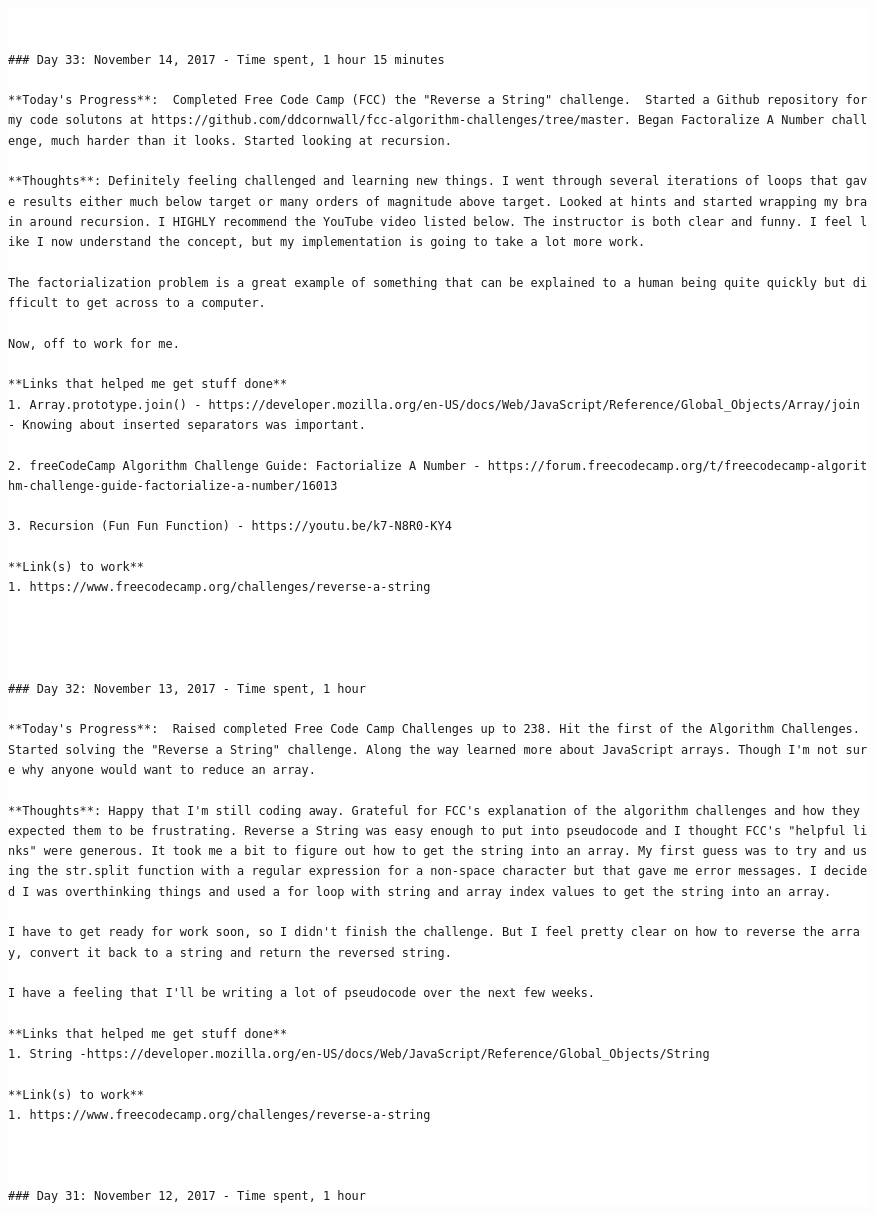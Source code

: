 ```


### Day 33: November 14, 2017 - Time spent, 1 hour 15 minutes

**Today's Progress**:  Completed Free Code Camp (FCC) the "Reverse a String" challenge.  Started a Github repository for my code solutons at https://github.com/ddcornwall/fcc-algorithm-challenges/tree/master. Began Factoralize A Number challenge, much harder than it looks. Started looking at recursion. 

**Thoughts**: Definitely feeling challenged and learning new things. I went through several iterations of loops that gave results either much below target or many orders of magnitude above target. Looked at hints and started wrapping my brain around recursion. I HIGHLY recommend the YouTube video listed below. The instructor is both clear and funny. I feel like I now understand the concept, but my implementation is going to take a lot more work. 

The factorialization problem is a great example of something that can be explained to a human being quite quickly but difficult to get across to a computer. 

Now, off to work for me. 

**Links that helped me get stuff done**
1. Array.prototype.join() - https://developer.mozilla.org/en-US/docs/Web/JavaScript/Reference/Global_Objects/Array/join - Knowing about inserted separators was important. 

2. freeCodeCamp Algorithm Challenge Guide: Factorialize A Number - https://forum.freecodecamp.org/t/freecodecamp-algorithm-challenge-guide-factorialize-a-number/16013

3. Recursion (Fun Fun Function) - https://youtu.be/k7-N8R0-KY4

**Link(s) to work**
1. https://www.freecodecamp.org/challenges/reverse-a-string




### Day 32: November 13, 2017 - Time spent, 1 hour

**Today's Progress**:  Raised completed Free Code Camp Challenges up to 238. Hit the first of the Algorithm Challenges. Started solving the "Reverse a String" challenge. Along the way learned more about JavaScript arrays. Though I'm not sure why anyone would want to reduce an array.

**Thoughts**: Happy that I'm still coding away. Grateful for FCC's explanation of the algorithm challenges and how they expected them to be frustrating. Reverse a String was easy enough to put into pseudocode and I thought FCC's "helpful links" were generous. It took me a bit to figure out how to get the string into an array. My first guess was to try and using the str.split function with a regular expression for a non-space character but that gave me error messages. I decided I was overthinking things and used a for loop with string and array index values to get the string into an array. 

I have to get ready for work soon, so I didn't finish the challenge. But I feel pretty clear on how to reverse the array, convert it back to a string and return the reversed string. 

I have a feeling that I'll be writing a lot of pseudocode over the next few weeks. 

**Links that helped me get stuff done**
1. String -https://developer.mozilla.org/en-US/docs/Web/JavaScript/Reference/Global_Objects/String 

**Link(s) to work**
1. https://www.freecodecamp.org/challenges/reverse-a-string



### Day 31: November 12, 2017 - Time spent, 1 hour

```